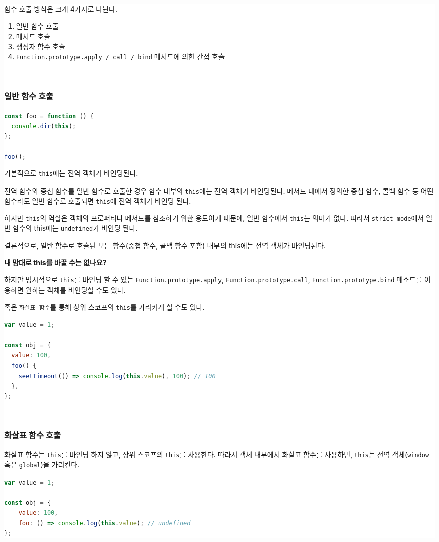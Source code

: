 함수 호출 방식은 크게 4가지로 나뉜다.

1. 일반 함수 호출
2. 메서드 호출
3. 생성자 함수 호출
4. `Function.prototype.apply / call / bind` 메서드에 의한 간접 호출

<br />

### 일반 함수 호출

```jsx
const foo = function () {
  console.dir(this);
};

foo();
```

기본적으로 `this`에는 전역 객체가 바인딩된다.

전역 함수와 중첩 함수를 일반 함수로 호출한 경우 함수 내부의 `this`에는 전역 객체가 바인딩된다. 메서드 내에서 정의한 중첩 함수, 콜백 함수 등 어떤 함수라도 일반 함수로 호출되면 `this`에 전역 객체가 바인딩 된다.

하지만 `this`의 역할은 객체의 프로퍼티나 메서드를 참조하기 위한 용도이기 때문에, 일반 함수에서 `this`는 의미가 없다. 따라서 `strict mode`에서 일반 함수의 this에는 `undefined`가 바인딩 된다.

결론적으로, 일반 함수로 호출된 모든 함수(중첩 함수, 콜백 함수 포함) 내부의 this에는 전역 객체가 바인딩된다.

**내 맘대로 this를 바꿀 수는 없나요?**

하지만 명시적으로 `this`를 바인딩 할 수 있는 `Function.prototype.apply`, `Function.prototype.call`, `Function.prototype.bind` 메소드를 이용하면 원하는 객체를 바인딩할 수도 있다.

혹은 `화살표 함수`를 통해 상위 스코프의 `this`를 가리키게 할 수도 있다.

```jsx
var value = 1;

const obj = {
  value: 100,
  foo() {
    seetTimeout(() => console.log(this.value), 100); // 100
  },
};
```

<br />

### 화살표 함수 호출

화살표 함수는 `this`를 바인딩 하지 않고, 상위 스코프의 `this`를 사용한다. 따라서 객체 내부에서 화살표 함수를 사용하면, `this`는 전역 객체(`window` 혹은 `global`)을 가리킨다.

```jsx
var value = 1;

const obj = {
	value: 100,
	foo: () => console.log(this.value); // undefined
};
```
